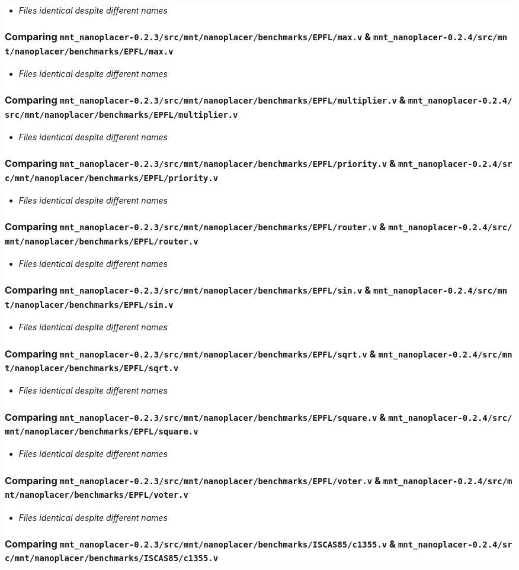  * *Files identical despite different names*

### Comparing `mnt_nanoplacer-0.2.3/src/mnt/nanoplacer/benchmarks/EPFL/max.v` & `mnt_nanoplacer-0.2.4/src/mnt/nanoplacer/benchmarks/EPFL/max.v`

 * *Files identical despite different names*

### Comparing `mnt_nanoplacer-0.2.3/src/mnt/nanoplacer/benchmarks/EPFL/multiplier.v` & `mnt_nanoplacer-0.2.4/src/mnt/nanoplacer/benchmarks/EPFL/multiplier.v`

 * *Files identical despite different names*

### Comparing `mnt_nanoplacer-0.2.3/src/mnt/nanoplacer/benchmarks/EPFL/priority.v` & `mnt_nanoplacer-0.2.4/src/mnt/nanoplacer/benchmarks/EPFL/priority.v`

 * *Files identical despite different names*

### Comparing `mnt_nanoplacer-0.2.3/src/mnt/nanoplacer/benchmarks/EPFL/router.v` & `mnt_nanoplacer-0.2.4/src/mnt/nanoplacer/benchmarks/EPFL/router.v`

 * *Files identical despite different names*

### Comparing `mnt_nanoplacer-0.2.3/src/mnt/nanoplacer/benchmarks/EPFL/sin.v` & `mnt_nanoplacer-0.2.4/src/mnt/nanoplacer/benchmarks/EPFL/sin.v`

 * *Files identical despite different names*

### Comparing `mnt_nanoplacer-0.2.3/src/mnt/nanoplacer/benchmarks/EPFL/sqrt.v` & `mnt_nanoplacer-0.2.4/src/mnt/nanoplacer/benchmarks/EPFL/sqrt.v`

 * *Files identical despite different names*

### Comparing `mnt_nanoplacer-0.2.3/src/mnt/nanoplacer/benchmarks/EPFL/square.v` & `mnt_nanoplacer-0.2.4/src/mnt/nanoplacer/benchmarks/EPFL/square.v`

 * *Files identical despite different names*

### Comparing `mnt_nanoplacer-0.2.3/src/mnt/nanoplacer/benchmarks/EPFL/voter.v` & `mnt_nanoplacer-0.2.4/src/mnt/nanoplacer/benchmarks/EPFL/voter.v`

 * *Files identical despite different names*

### Comparing `mnt_nanoplacer-0.2.3/src/mnt/nanoplacer/benchmarks/ISCAS85/c1355.v` & `mnt_nanoplacer-0.2.4/src/mnt/nanoplacer/benchmarks/ISCAS85/c1355.v`
